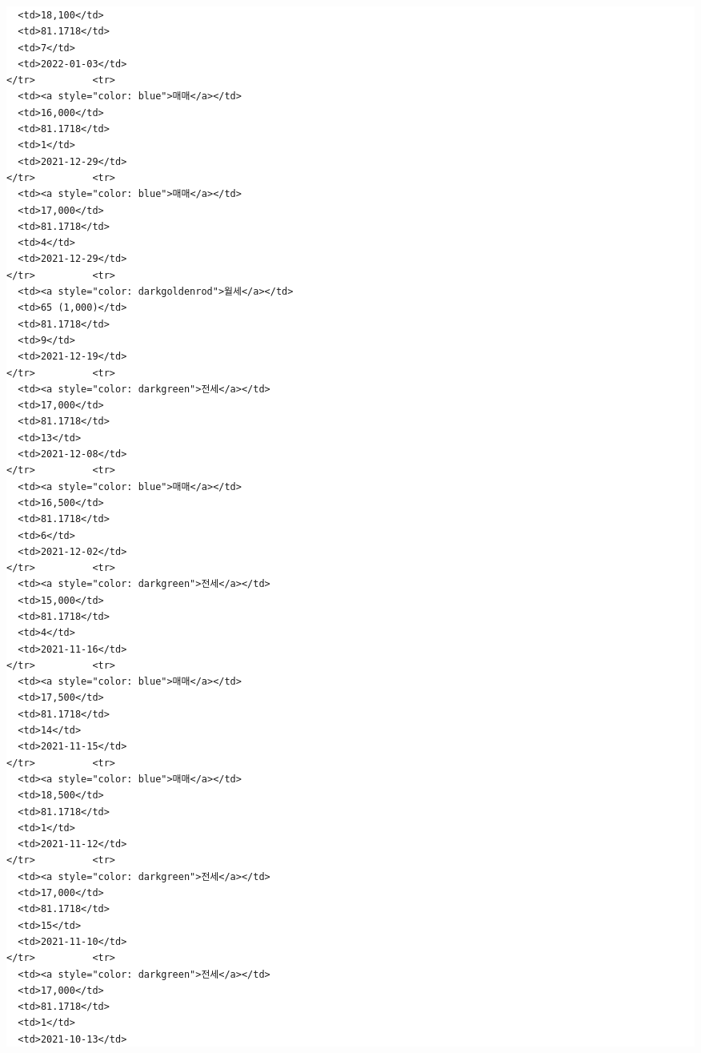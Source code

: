       <td>18,100</td>
      <td>81.1718</td>
      <td>7</td>
      <td>2022-01-03</td>
    </tr>          <tr>
      <td><a style="color: blue">매매</a></td>
      <td>16,000</td>
      <td>81.1718</td>
      <td>1</td>
      <td>2021-12-29</td>
    </tr>          <tr>
      <td><a style="color: blue">매매</a></td>
      <td>17,000</td>
      <td>81.1718</td>
      <td>4</td>
      <td>2021-12-29</td>
    </tr>          <tr>
      <td><a style="color: darkgoldenrod">월세</a></td>
      <td>65 (1,000)</td>
      <td>81.1718</td>
      <td>9</td>
      <td>2021-12-19</td>
    </tr>          <tr>
      <td><a style="color: darkgreen">전세</a></td>
      <td>17,000</td>
      <td>81.1718</td>
      <td>13</td>
      <td>2021-12-08</td>
    </tr>          <tr>
      <td><a style="color: blue">매매</a></td>
      <td>16,500</td>
      <td>81.1718</td>
      <td>6</td>
      <td>2021-12-02</td>
    </tr>          <tr>
      <td><a style="color: darkgreen">전세</a></td>
      <td>15,000</td>
      <td>81.1718</td>
      <td>4</td>
      <td>2021-11-16</td>
    </tr>          <tr>
      <td><a style="color: blue">매매</a></td>
      <td>17,500</td>
      <td>81.1718</td>
      <td>14</td>
      <td>2021-11-15</td>
    </tr>          <tr>
      <td><a style="color: blue">매매</a></td>
      <td>18,500</td>
      <td>81.1718</td>
      <td>1</td>
      <td>2021-11-12</td>
    </tr>          <tr>
      <td><a style="color: darkgreen">전세</a></td>
      <td>17,000</td>
      <td>81.1718</td>
      <td>15</td>
      <td>2021-11-10</td>
    </tr>          <tr>
      <td><a style="color: darkgreen">전세</a></td>
      <td>17,000</td>
      <td>81.1718</td>
      <td>1</td>
      <td>2021-10-13</td>